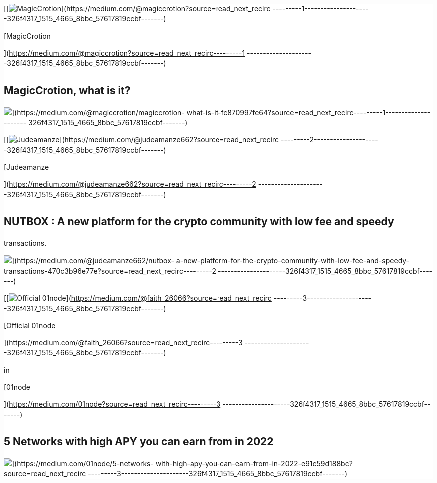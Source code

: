 [[![MagicCrotion](https://miro.medium.com/fit/c/40/40/1*1qtXNBulPdJ2nT9jYQczQg.jpeg)](https://medium.com/@magiccrotion?source=read_next_recirc
---------1---------------------326f4317_1515_4665_8bbc_57617819ccbf-------)

[MagicCrotion

](https://medium.com/@magiccrotion?source=read_next_recirc---------1
---------------------326f4317_1515_4665_8bbc_57617819ccbf-------)

## MagicCrotion, what is it?

![](https://miro.medium.com/focal/112/112/50/50/1*t9Iw8Z-9EGJ6j54RFs8N5A.jpeg)](https://medium.com/@magiccrotion/magiccrotion-
what-is-it-fc870997fe64?source=read_next_recirc---------1---------------------
326f4317_1515_4665_8bbc_57617819ccbf-------)

[[![Judeamanze](https://miro.medium.com/fit/c/40/40/1*dmbNkD5D-u45r44go_cf0g.png)](https://medium.com/@judeamanze662?source=read_next_recirc
---------2---------------------326f4317_1515_4665_8bbc_57617819ccbf-------)

[Judeamanze

](https://medium.com/@judeamanze662?source=read_next_recirc---------2
---------------------326f4317_1515_4665_8bbc_57617819ccbf-------)

## NUTBOX : A new platform for the crypto community with low fee and speedy
transactions.

![](https://miro.medium.com/focal/112/112/50/50/1*7hPTQXTuegNJX1q9sm0k7Q.jpeg)](https://medium.com/@judeamanze662/nutbox-
a-new-platform-for-the-crypto-community-with-low-fee-and-speedy-
transactions-470c3b96e77e?source=read_next_recirc---------2
---------------------326f4317_1515_4665_8bbc_57617819ccbf-------)

[[![Official
01node](https://miro.medium.com/fit/c/40/40/1*W0GFn4b3Zptz8jhCX-m5GQ@2x.jpeg)](https://medium.com/@faith_26066?source=read_next_recirc
---------3---------------------326f4317_1515_4665_8bbc_57617819ccbf-------)

[Official 01node

](https://medium.com/@faith_26066?source=read_next_recirc---------3
---------------------326f4317_1515_4665_8bbc_57617819ccbf-------)

in

[01node

](https://medium.com/01node?source=read_next_recirc---------3
---------------------326f4317_1515_4665_8bbc_57617819ccbf-------)

## 5 Networks with high APY you can earn from in 2022

![](https://miro.medium.com/focal/112/112/50/50/1*_q9NjjkGf61l3-PXh2eDtQ@2x.jpeg)](https://medium.com/01node/5-networks-
with-high-apy-you-can-earn-from-in-2022-e91c59d188bc?source=read_next_recirc
---------3---------------------326f4317_1515_4665_8bbc_57617819ccbf-------)
